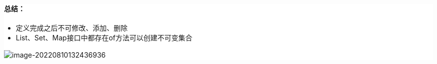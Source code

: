 #### 总结：

- 定义完成之后不可修改、添加、删除
- List、Set、Map接口中都存在of方法可以创建不可变集合

![image-20220810132436936](https://raw.githubusercontent.com/redyouzi/images-for-blog/main/img02/202208101324015.png)









